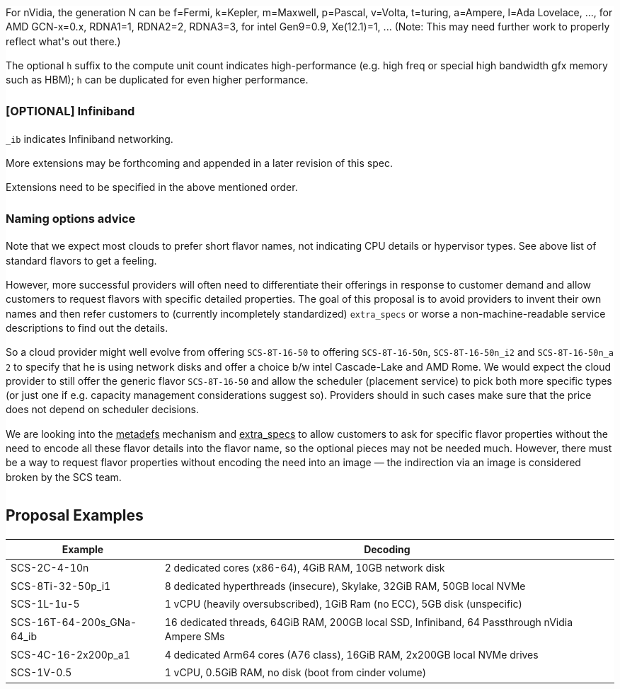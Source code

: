 For nVidia, the generation N can be f=Fermi, k=Kepler, m=Maxwell, p=Pascal, v=Volta, t=turing, a=Ampere, l=Ada Lovelace, ...,
for AMD GCN-x=0.x, RDNA1=1, RDNA2=2, RDNA3=3, for intel Gen9=0.9, Xe(12.1)=1, ...
(Note: This may need further work to properly reflect what's out there.)

The optional `h` suffix to the compute unit count indicates high-performance (e.g. high freq or special
high bandwidth gfx memory such as HBM);
`h` can be duplicated for even higher performance.

### [OPTIONAL] Infiniband

`_ib` indicates Infiniband networking.

More extensions may be forthcoming and appended in a later revision of this spec.

Extensions need to be specified in the above mentioned order.

### Naming options advice

Note that we expect most clouds to prefer short flavor names,
not indicating CPU details or hypervisor types. See above list
of standard flavors to get a feeling.

However, more successful providers will often need to differentiate their
offerings in response to customer demand and allow customers to request
flavors with specific detailed properties. The goal of this proposal is to avoid
providers to invent their own names and then refer customers to (currently
incompletely standardized) `extra_specs`
or worse a non-machine-readable service descriptions to find out the details.

So a cloud provider might well evolve from offering `SCS-8T-16-50` to offering
`SCS-8T-16-50n`, `SCS-8T-16-50n_i2` and `SCS-8T-16-50n_a2` to specify that he
is using network disks and offer a choice b/w intel Cascade-Lake and AMD Rome.
We would expect the cloud provider to still offer the generic flavor
`SCS-8T-16-50` and allow the scheduler (placement service) to pick both more
specific types (or just one if e.g. capacity management considerations suggest
so). Providers should in such cases make sure that the price does not depend
on scheduler decisions.

We are looking into the [metadefs](https://docs.openstack.org/image-guide/introduction.html#metadata-definition-metadefs-service)
mechanism and [extra_specs](https://docs.openstack.org/api-guide/compute/extra_specs_and_properties.html)
to allow customers to ask for specific flavor properties without the need to
encode all these flavor details into the flavor name, so the optional pieces
may not be needed much. However, there must be a way to request flavor
properties without encoding the need into an image — the indirection via
an image is considered broken by the SCS team.

## Proposal Examples

| Example                   | Decoding                                                                                       |
| ------------------------- | ---------------------------------------------------------------------------------------------- |
| SCS-2C-4-10n              | 2 dedicated cores (x86-64), 4GiB RAM, 10GB network disk                                        |
| SCS-8Ti-32-50p_i1         | 8 dedicated hyperthreads (insecure), Skylake, 32GiB RAM, 50GB local NVMe                       |
| SCS-1L-1u-5               | 1 vCPU (heavily oversubscribed), 1GiB Ram (no ECC), 5GB disk (unspecific)                      |
| SCS-16T-64-200s_GNa-64_ib | 16 dedicated threads, 64GiB RAM, 200GB local SSD, Infiniband, 64 Passthrough nVidia Ampere SMs |
| SCS-4C-16-2x200p_a1       | 4 dedicated Arm64 cores (A76 class), 16GiB RAM, 2x200GB local NVMe drives                      |
| SCS-1V-0.5                | 1 vCPU, 0.5GiB RAM, no disk (boot from cinder volume)                                          |
